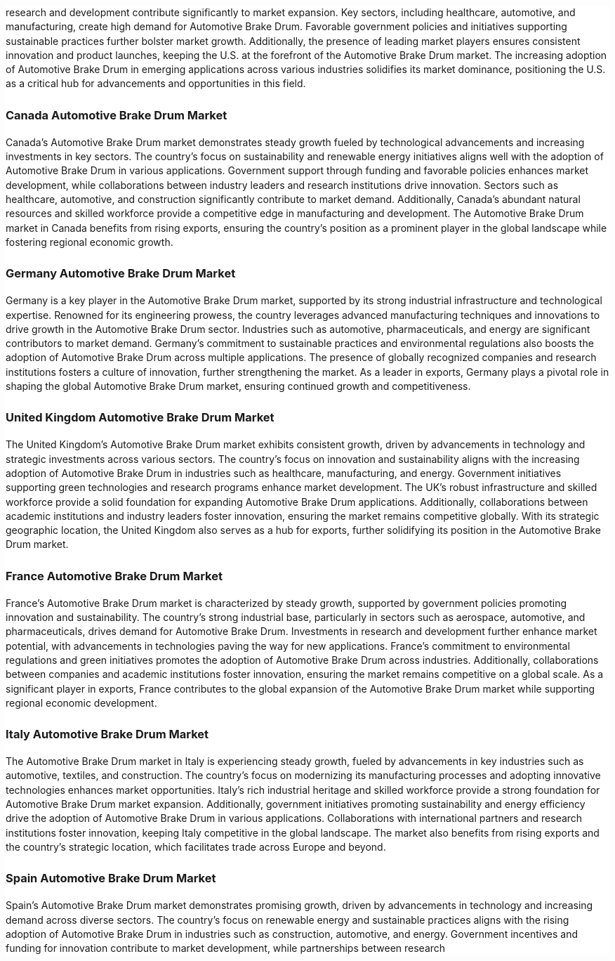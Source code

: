 research and development contribute significantly to market expansion. Key sectors, including healthcare, automotive, and manufacturing, create high demand for Automotive Brake Drum. Favorable government policies and initiatives supporting sustainable practices further bolster market growth. Additionally, the presence of leading market players ensures consistent innovation and product launches, keeping the U.S. at the forefront of the Automotive Brake Drum market. The increasing adoption of Automotive Brake Drum in emerging applications across various industries solidifies its market dominance, positioning the U.S. as a critical hub for advancements and opportunities in this field.</p><h3>Canada Automotive Brake Drum Market</h3><p>Canada&rsquo;s Automotive Brake Drum market demonstrates steady growth fueled by technological advancements and increasing investments in key sectors. The country&rsquo;s focus on sustainability and renewable energy initiatives aligns well with the adoption of Automotive Brake Drum in various applications. Government support through funding and favorable policies enhances market development, while collaborations between industry leaders and research institutions drive innovation. Sectors such as healthcare, automotive, and construction significantly contribute to market demand. Additionally, Canada&rsquo;s abundant natural resources and skilled workforce provide a competitive edge in manufacturing and development. The Automotive Brake Drum market in Canada benefits from rising exports, ensuring the country&rsquo;s position as a prominent player in the global landscape while fostering regional economic growth.</p><h3>Germany Automotive Brake Drum Market</h3><p>Germany is a key player in the Automotive Brake Drum market, supported by its strong industrial infrastructure and technological expertise. Renowned for its engineering prowess, the country leverages advanced manufacturing techniques and innovations to drive growth in the Automotive Brake Drum sector. Industries such as automotive, pharmaceuticals, and energy are significant contributors to market demand. Germany&rsquo;s commitment to sustainable practices and environmental regulations also boosts the adoption of Automotive Brake Drum across multiple applications. The presence of globally recognized companies and research institutions fosters a culture of innovation, further strengthening the market. As a leader in exports, Germany plays a pivotal role in shaping the global Automotive Brake Drum market, ensuring continued growth and competitiveness.</p><h3>United Kingdom Automotive Brake Drum Market</h3><p>The United Kingdom&rsquo;s Automotive Brake Drum market exhibits consistent growth, driven by advancements in technology and strategic investments across various sectors. The country&rsquo;s focus on innovation and sustainability aligns with the increasing adoption of Automotive Brake Drum in industries such as healthcare, manufacturing, and energy. Government initiatives supporting green technologies and research programs enhance market development. The UK&rsquo;s robust infrastructure and skilled workforce provide a solid foundation for expanding Automotive Brake Drum applications. Additionally, collaborations between academic institutions and industry leaders foster innovation, ensuring the market remains competitive globally. With its strategic geographic location, the United Kingdom also serves as a hub for exports, further solidifying its position in the Automotive Brake Drum market.</p><h3>France Automotive Brake Drum Market</h3><p>France&rsquo;s Automotive Brake Drum market is characterized by steady growth, supported by government policies promoting innovation and sustainability. The country&rsquo;s strong industrial base, particularly in sectors such as aerospace, automotive, and pharmaceuticals, drives demand for Automotive Brake Drum. Investments in research and development further enhance market potential, with advancements in technologies paving the way for new applications. France&rsquo;s commitment to environmental regulations and green initiatives promotes the adoption of Automotive Brake Drum across industries. Additionally, collaborations between companies and academic institutions foster innovation, ensuring the market remains competitive on a global scale. As a significant player in exports, France contributes to the global expansion of the Automotive Brake Drum market while supporting regional economic development.</p><h3>Italy Automotive Brake Drum Market</h3><p>The Automotive Brake Drum market in Italy is experiencing steady growth, fueled by advancements in key industries such as automotive, textiles, and construction. The country&rsquo;s focus on modernizing its manufacturing processes and adopting innovative technologies enhances market opportunities. Italy&rsquo;s rich industrial heritage and skilled workforce provide a strong foundation for Automotive Brake Drum market expansion. Additionally, government initiatives promoting sustainability and energy efficiency drive the adoption of Automotive Brake Drum in various applications. Collaborations with international partners and research institutions foster innovation, keeping Italy competitive in the global landscape. The market also benefits from rising exports and the country&rsquo;s strategic location, which facilitates trade across Europe and beyond.</p><h3>Spain Automotive Brake Drum Market</h3><p>Spain&rsquo;s Automotive Brake Drum market demonstrates promising growth, driven by advancements in technology and increasing demand across diverse sectors. The country&rsquo;s focus on renewable energy and sustainable practices aligns with the rising adoption of Automotive Brake Drum in industries such as construction, automotive, and energy. Government incentives and funding for innovation contribute to market development, while partnerships between research